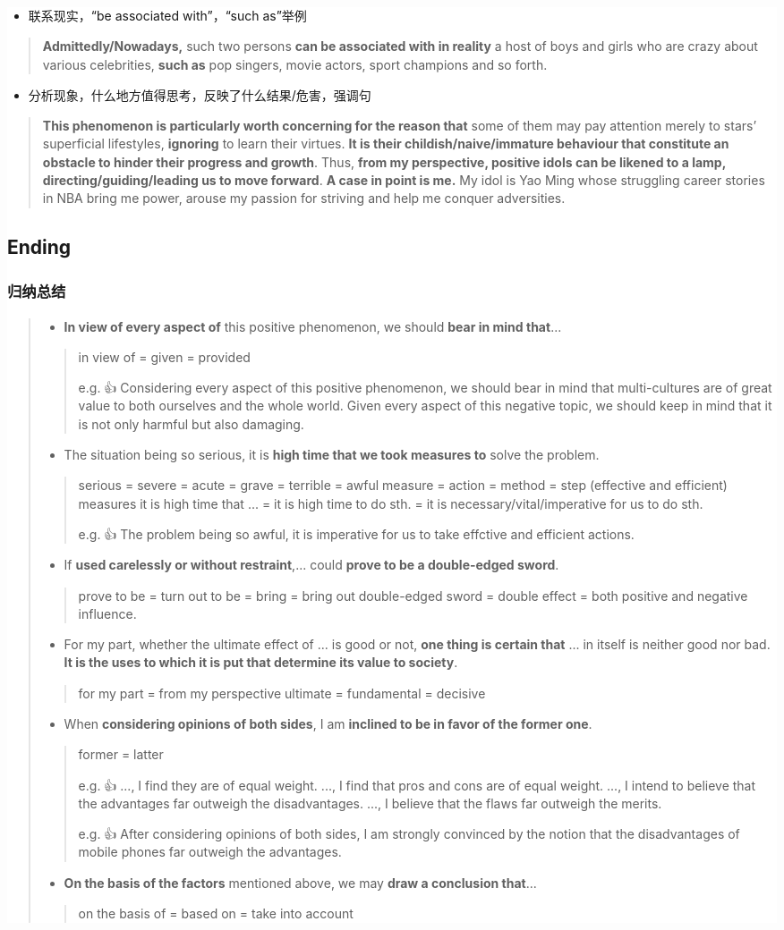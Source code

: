 
- 联系现实，“be associated with”，“such as”举例

> **Admittedly/Nowadays,** such two persons **can be associated with in reality** a host of boys and girls who are crazy about various celebrities, **such as** pop singers, movie actors, sport champions and so forth.

- 分析现象，什么地方值得思考，反映了什么结果/危害，强调句

> **This phenomenon is particularly worth concerning for the reason that** some of them may pay attention merely to stars’ superficial lifestyles, **ignoring** to learn their virtues. **It is their childish/naive/immature behaviour that constitute an obstacle to hinder their progress and growth**. Thus, **from my perspective, positive idols can be likened to a lamp, directing/guiding/leading us to move forward**. **A case in point is me.** My idol is Yao Ming whose struggling career stories in NBA  bring me power, arouse my passion for striving and help me conquer adversities.  

## Ending

### 归纳总结

> - **In view of every aspect of** this positive phenomenon, we should **bear in mind that**...
> > in view of = given = provided
> > 
> > e.g. 👍
> > Considering every aspect of this positive phenomenon, we should bear in mind that multi-cultures are of great value to both ourselves and the whole world.
> > Given every aspect of this negative topic, we should keep in mind that it is not only harmful but also damaging.
> 
> - The situation being so serious, it is **high time that we took measures to** solve the problem.
> > serious = severe = acute = grave = terrible = awful
> > measure = action = method = step
> > (effective and efficient) measures
> > it is high time that ... = it is high time to do sth. = it is necessary/vital/imperative for us to do sth.
> > 
> > e.g. 👍
> > The problem being so awful, it is imperative for us to take effctive and efficient actions.
> 
> - If **used carelessly or without restraint**,... could **prove to be a double-edged sword**.
> > prove to be = turn out to be = bring = bring out
> > double-edged sword = double effect = both positive and negative influence.
> 
> - For my part, whether the ultimate effect of ... is good or not, **one thing is certain that** ... in itself is neither good nor bad. **It is the uses to which it is put that determine its value to society**.
> > for my part = from my perspective
> > ultimate = fundamental = decisive
> 
> - When **considering opinions of both sides**, I am **inclined to be in favor of the former one**.
> > former = latter
> > 
> > e.g. 👍
> > ..., I find they are of equal weight.
> > ..., I find that pros and cons are of equal weight.
> > ..., I intend to believe that the advantages far outweigh the disadvantages.
> > ..., I believe that the flaws far outweigh the merits.
> > 
> > e.g. 👍
> > After considering opinions of both sides, I am strongly convinced by the notion that the disadvantages of mobile phones far outweigh the advantages.
> 
> - **On the basis of the factors** mentioned above, we may **draw a conclusion that**...
> > on the basis of = based on = take into account